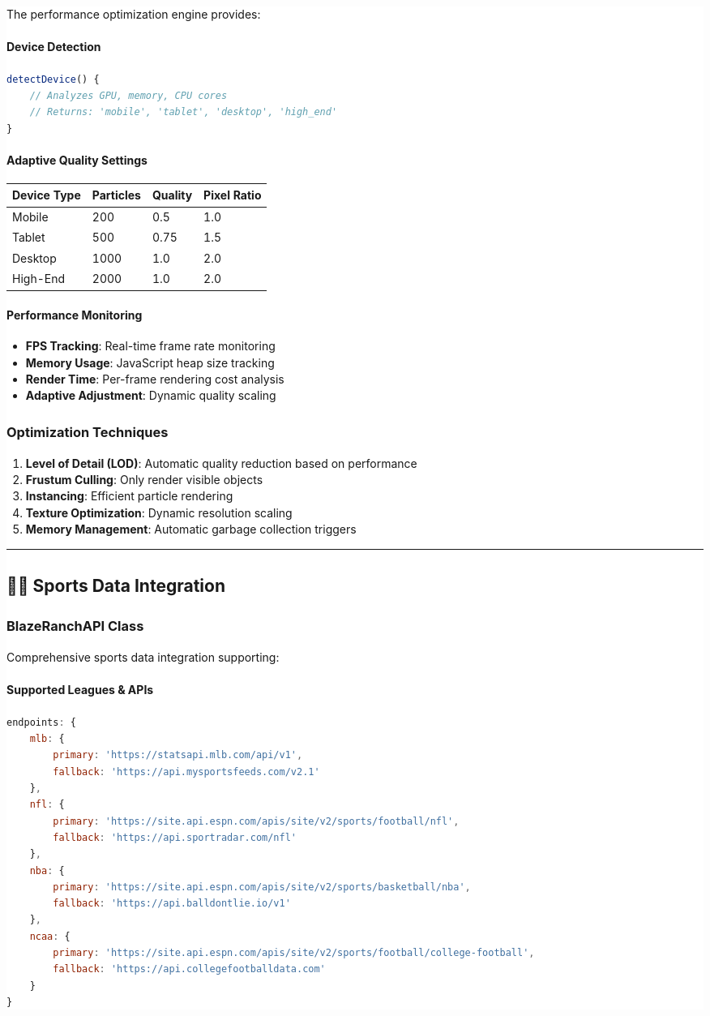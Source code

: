 The performance optimization engine provides:

#### Device Detection
```javascript
detectDevice() {
    // Analyzes GPU, memory, CPU cores
    // Returns: 'mobile', 'tablet', 'desktop', 'high_end'
}
```

#### Adaptive Quality Settings
| Device Type | Particles | Quality | Pixel Ratio |
|-------------|-----------|---------|-------------|
| Mobile      | 200       | 0.5     | 1.0         |
| Tablet      | 500       | 0.75    | 1.5         |
| Desktop     | 1000      | 1.0     | 2.0         |
| High-End    | 2000      | 1.0     | 2.0         |

#### Performance Monitoring
- **FPS Tracking**: Real-time frame rate monitoring
- **Memory Usage**: JavaScript heap size tracking
- **Render Time**: Per-frame rendering cost analysis
- **Adaptive Adjustment**: Dynamic quality scaling

### Optimization Techniques

1. **Level of Detail (LOD)**: Automatic quality reduction based on performance
2. **Frustum Culling**: Only render visible objects
3. **Instancing**: Efficient particle rendering
4. **Texture Optimization**: Dynamic resolution scaling
5. **Memory Management**: Automatic garbage collection triggers

---

## 🏃‍♂️ Sports Data Integration

### BlazeRanchAPI Class

Comprehensive sports data integration supporting:

#### Supported Leagues & APIs
```javascript
endpoints: {
    mlb: { 
        primary: 'https://statsapi.mlb.com/api/v1',
        fallback: 'https://api.mysportsfeeds.com/v2.1' 
    },
    nfl: { 
        primary: 'https://site.api.espn.com/apis/site/v2/sports/football/nfl',
        fallback: 'https://api.sportradar.com/nfl' 
    },
    nba: { 
        primary: 'https://site.api.espn.com/apis/site/v2/sports/basketball/nba',
        fallback: 'https://api.balldontlie.io/v1' 
    },
    ncaa: { 
        primary: 'https://site.api.espn.com/apis/site/v2/sports/football/college-football',
        fallback: 'https://api.collegefootballdata.com' 
    }
}
```
